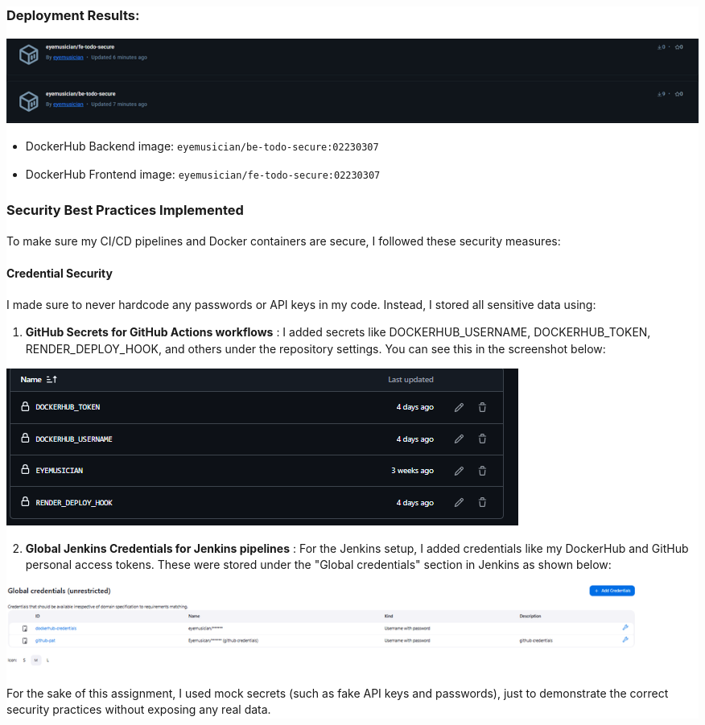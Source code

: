 ### Deployment Results:

![assets/image-2.png](assets/image-2.png)

* DockerHub Backend image: `eyemusician/be-todo-secure:02230307`


* DockerHub Frontend image: `eyemusician/fe-todo-secure:02230307`

### Security Best Practices Implemented


To make sure my CI/CD pipelines and Docker containers are secure, I followed these security measures:

####  Credential Security
I made sure to never hardcode any passwords or API keys in my code.
Instead, I stored all sensitive data using:

1. **GitHub Secrets for GitHub Actions workflows** : 
I added secrets like DOCKERHUB_USERNAME, DOCKERHUB_TOKEN, RENDER_DEPLOY_HOOK, and others under the repository settings. You can see this in the screenshot below:

![assets/image-7.png](assets/image-7.png)

2. **Global Jenkins Credentials for Jenkins pipelines** : 
For the Jenkins setup, I added credentials like my DockerHub and GitHub personal access tokens. These were stored under the "Global credentials" section in Jenkins as shown below:

![alt text](assets/image-6.png)

For the sake of this assignment, I used mock secrets (such as fake API keys and passwords), just to demonstrate the correct security practices without exposing any real data.
